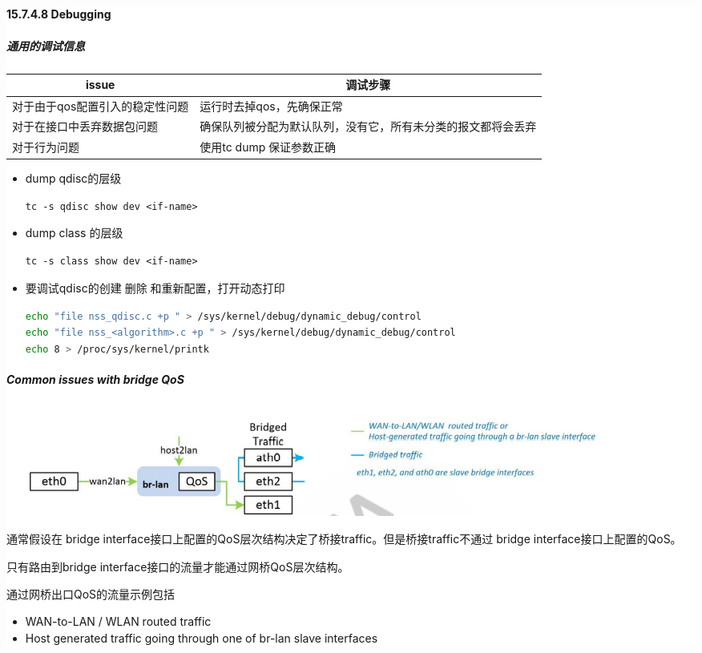   

#### 15.7.4.8 Debugging

##### 通用的调试信息

| issue                           | 调试步骤                                                     |
| ------------------------------- | ------------------------------------------------------------ |
| 对于由于qos配置引入的稳定性问题 | 运行时去掉qos，先确保正常                                    |
| 对于在接口中丢弃数据包问题      | 确保队列被分配为默认队列，没有它，所有未分类的报文都将会丢弃 |
| 对于行为问题                    | 使用tc dump 保证参数正确                                     |

- dump qdisc的层级

  ```
  tc -s qdisc show dev <if-name>
  ```

  

- dump class 的层级

  ```
  tc -s class show dev <if-name>
  ```

  

- 要调试qdisc的创建 删除 和重新配置，打开动态打印

  ```bash
  echo "file nss_qdisc.c +p " > /sys/kernel/debug/dynamic_debug/control
  echo "file nss_<algorithm>.c +p " > /sys/kernel/debug/dynamic_debug/control 
  echo 8 > /proc/sys/kernel/printk
  ```

  



##### Common issues with bridge QoS

![](media/image-20230213163311589.png)

通常假设在 bridge interface接口上配置的QoS层次结构决定了桥接traffic。但是桥接traffic不通过 bridge interface接口上配置的QoS。

只有路由到bridge interface接口的流量才能通过网桥QoS层次结构。

通过网桥出口QoS的流量示例包括

- WAN-to-LAN / WLAN routed traffic 
- Host generated traffic going through one of br-lan slave interfaces
